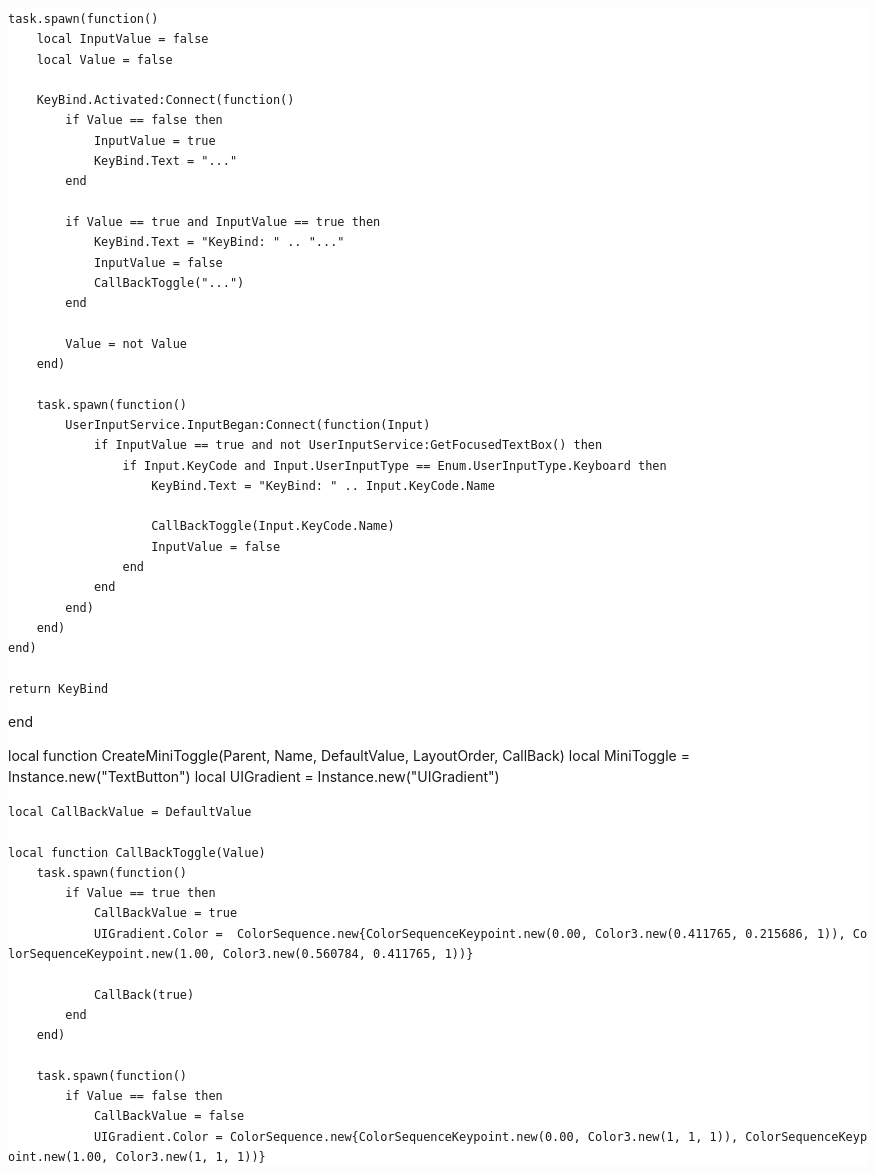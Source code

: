 	task.spawn(function()
		local InputValue = false
		local Value = false

		KeyBind.Activated:Connect(function()
			if Value == false then
				InputValue = true	
				KeyBind.Text = "..."
			end

			if Value == true and InputValue == true then
				KeyBind.Text = "KeyBind: " .. "..."
				InputValue = false
				CallBackToggle("...")
			end

			Value = not Value
		end)

		task.spawn(function()
			UserInputService.InputBegan:Connect(function(Input)
				if InputValue == true and not UserInputService:GetFocusedTextBox() then
					if Input.KeyCode and Input.UserInputType == Enum.UserInputType.Keyboard then
						KeyBind.Text = "KeyBind: " .. Input.KeyCode.Name

						CallBackToggle(Input.KeyCode.Name)
						InputValue = false
					end
				end
			end)
		end)
	end)

	return KeyBind
end

local function CreateMiniToggle(Parent, Name, DefaultValue, LayoutOrder, CallBack)
	local MiniToggle = Instance.new("TextButton")
	local UIGradient = Instance.new("UIGradient")

	local CallBackValue = DefaultValue

	local function CallBackToggle(Value)		
		task.spawn(function()
			if Value == true then
				CallBackValue = true
				UIGradient.Color =  ColorSequence.new{ColorSequenceKeypoint.new(0.00, Color3.new(0.411765, 0.215686, 1)), ColorSequenceKeypoint.new(1.00, Color3.new(0.560784, 0.411765, 1))}

				CallBack(true)
			end
		end)

		task.spawn(function()
			if Value == false then
				CallBackValue = false
				UIGradient.Color = ColorSequence.new{ColorSequenceKeypoint.new(0.00, Color3.new(1, 1, 1)), ColorSequenceKeypoint.new(1.00, Color3.new(1, 1, 1))}
